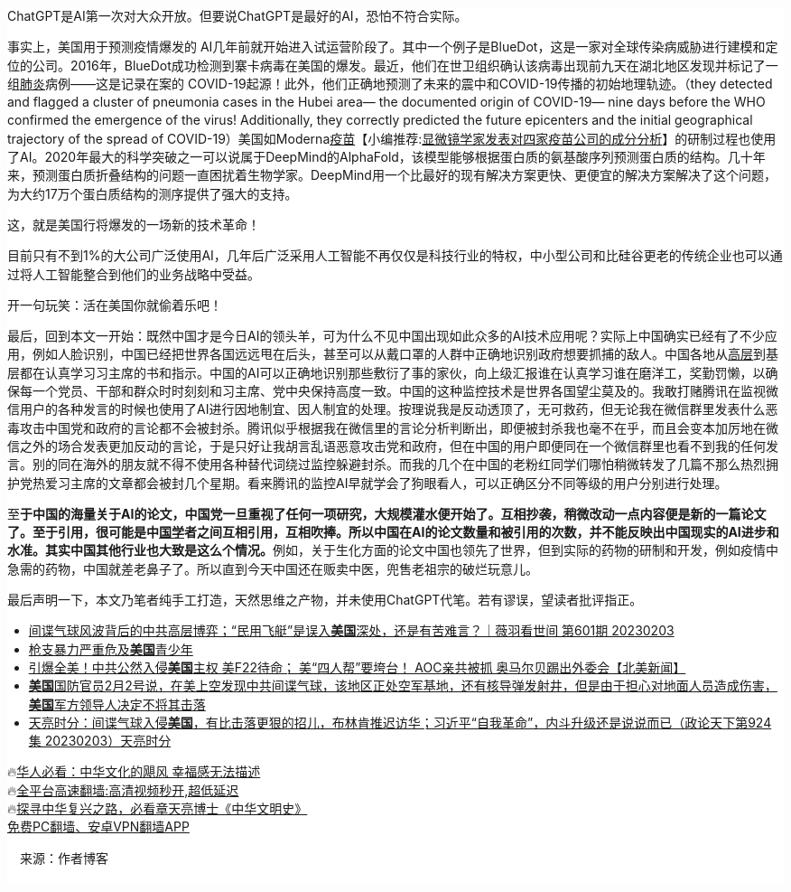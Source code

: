 ChatGPT是AI第一次对大众开放。但要说ChatGPT是最好的AI，恐怕不符合实际。</p>  <p>事实上，美国用于预测疫情爆发的 AI几年前就开始进入试运营阶段了。其中一个例子是BlueDot，这是一家对全球传染病威胁进行建模和定位的公司。2016年，BlueDot成功检测到寨卡病毒在美国的爆发。最近，他们在世卫组织确认该病毒出现前九天在湖北地区发现并标记了一组<a href="https://www.bannedbook.org/bnews/tag/%e8%82%ba%e7%82%8e/" class="st_tag internal_tag" rel="tag" title="标签 肺炎 下的日志">肺炎</a>病例——这是记录在案的 COVID-19起源！此外，他们正确地预测了未来的震中和COVID-19传播的初始地理轨迹。（they detected and flagged a cluster of pneumonia cases in the Hubei area— the documented origin of COVID-19— nine days before the WHO confirmed the emergence of the virus! Additionally, they correctly predicted the future epicenters and the initial geographical trajectory of the spread of COVID-19）美国如Moderna<span class='wp_keywordlink'><a href="https://www.bannedbook.org/bnews/topimagenews/20180408/925060.html" title="纪录片：恐怖的疫苗真相之谜" target="_blank">疫苗</a></span>【小编推荐:<a href='https://www.bannedbook.org/bnews/comments/20210902/1617622.html' target='_blank'>显微镜学家发表对四家疫苗公司的成分分析</a>】的研制过程也使用了AI。2020年最大的科学突破之一可以说属于DeepMind的AlphaFold，该模型能够根据蛋白质的氨基酸序列预测蛋白质的结构。几十年来，预测蛋白质折叠结构的问题一直困扰着生物学家。DeepMind用一个比最好的现有解决方案更快、更便宜的解决方案解决了这个问题，为大约17万个蛋白质结构的测序提供了强大的支持。</p> <p>这，就是美国行将爆发的一场新的技术革命！</p> <p>目前只有不到1%的大公司广泛使用AI，几年后广泛采用人工智能不再仅仅是科技行业的特权，中小型公司和比硅谷更老的传统企业也可以通过将人工智能整合到他们的业务战略中受益。</p> <p>开一句玩笑：活在美国你就偷着乐吧！</p> <p>最后，回到本文一开始：既然中国才是今日AI的领头羊，可为什么不见中国出现如此众多的AI技术应用呢？实际上中国确实已经有了不少应用，例如人脸识别，中国已经把世界各国远远甩在后头，甚至可以从戴口罩的人群中正确地识别政府想要抓捕的敌人。中国各地从<span class='wp_keywordlink_affiliate'><a href="https://www.bannedbook.org/bnews/ccpdope/" title="中共高层内幕" target="_blank">高层</a></span>到基层都在认真学习习主席的书和指示。中国的AI可以正确地识别那些敷衍了事的家伙，向上级汇报谁在认真学习谁在磨洋工，奖勤罚懒，以确保每一个党员、干部和群众时时刻刻和习主席、党中央保持高度一致。中国的这种监控技术是世界各国望尘莫及的。我敢打赌腾讯在监视微信用户的各种发言的时候也使用了AI进行因地制宜、因人制宜的处理。按理说我是反动透顶了，无可救药，但无论我在微信群里发表什么恶毒攻击中国党和政府的言论都不会被封杀。腾讯似乎根据我在微信里的言论分析判断出，即便被封杀我也毫不在乎，而且会变本加厉地在微信之外的场合发表更加反动的言论，于是只好让我胡言乱语恶意攻击党和政府，但在中国的用户即便同在一个微信群里也看不到我的任何发言。别的同在海外的朋友就不得不使用各种替代词绕过监控躲避封杀。而我的几个在中国的老粉红同学们哪怕稍微转发了几篇不那么热烈拥护党热爱习主席的文章都会被封几个星期。看来腾讯的监控AI早就学会了狗眼看人，可以正确区分不同等级的用户分别进行处理。</p> <p>至<strong>于中国的海量关于AI的论文，中国党一旦重视了任何一项研究，大规模灌水便开始了。互相抄袭，稍微改动一点内容便是新的一篇论文了。至于引用，很可能是中<span class='wp_keywordlink'><a href="https://www.bannedbook.org/forum24/" title="国学传统文化禁书" target="_blank">国学</a></span>者之间互相引用，互相吹捧。所以中国在AI的论文数量和被引用的次数，并不能反映出中国现实的AI进步和水准。其实中国其他行业也大致是这么个情况。</strong>例如，关于生化方面的论文中国也领先了世界，但到实际的药物的研制和开发，例如疫情中急需的药物，中国就差老鼻子了。所以直到今天中国还在贩卖中医，兜售老祖宗的破烂玩意儿。</p> <p>最后声明一下，本文乃笔者纯手工打造，天然思维之产物，并未使用ChatGPT代笔。若有谬误，望读者批评指正。</p>  <ul class='op-related-articles' title='相关阅读'> <li><a href='https://www.bannedbook.org/bnews/sohnews/20230204/1844435.html' target='_blank'>间谍气球风波背后的中共高层博弈；“民用飞艇”是误入<b>美国</b>深处，还是有苦难言？｜薇羽看世间 第601期 20230203</a></li> <li><a href='https://www.bannedbook.org/bnews/worldnews/20230204/1844421.html' target='_blank'>枪支暴力严重危及<b>美国</b>青少年</a></li> <li><a href='https://www.bannedbook.org/bnews/bannedvideo/20230204/1844413.html' target='_blank'>引爆全美！中共公然入侵<b>美国</b>主权 美F22待命； 美“四人帮”要垮台！ AOC亲共被抓 奥马尔贝踢出外委会【北美新闻】</a></li> <li><a href='https://www.bannedbook.org/bnews/bannedvideo/20230204/1844412.html' target='_blank'><b>美国</b>国防官员2月2号说，在美上空发现中共间谍气球，该地区正处空军基地，还有核导弹发射井，但是由于担心对地面人员造成伤害，<b>美国</b>军方领导人决定不将其击落</a></li> <li><a href='https://www.bannedbook.org/bnews/cbnews/20230204/1844394.html' target='_blank'>天亮时分：间谍气球入侵<b>美国</b>，有比击落更狠的招儿，布林肯推迟访华；习近平“自我革命”，内斗升级还是说说而已（政论天下第924集 20230203）天亮时分</a></li> </ul> <p class="texttj"> 🔥<a href="https://www.bannedbook.org/bnews/comments/20220220/1694796.html" target="_blank">华人必看：中华文化的飓风 幸福感无法描述</a><br/> 🔥<a href="https://github.com/bannedbook/fanqiang/wiki/V2ray%E6%9C%BA%E5%9C%BA" target="_blank">全平台高速翻墙:高清视频秒开,超低延迟</a><br/> 🔥<a href="https://www.bannedbook.org/bnews/comments/20220808/1768773.html" target="_blank">探寻中华复兴之路，必看章天亮博士《中华文明史》</a><br/> <a href="https://github.com/bannedbook/fanqiang/wiki/%E7%A6%81%E9%97%BB%E7%BD%91%E5%AE%89%E5%8D%93%E7%BF%BB%E5%A2%99%E6%96%B0%E9%97%BBAPP" target="_blank">免费PC翻墙、安卓VPN翻墙APP</a><br/> </p><p class="src-info">　来源：作者博客 </p><a name='sharetosocial'></a> <div style="margin-bottom:5px;padding-bottom:5px;clear:both"> <div id="archive-pix-1" class="banner-ads">  <div id="27602x728x90x621x_ADSLOT1" clicktrack="%%CLICK_URL_ESC%%"></div>   </div> <div id="archive-pix-2" class="banner-ads">  <div id="27556x300x250x621x_ADSLOT1" clicktrack="%%CLICK_URL_ESC%%" style="margin:0 auto;text-align:center"></div>   </div> </div>  <div id="archive-pix-1" class="banner-ads">  <div id="27603x728x90x621x_ADSLOT1" clicktrack="%%CLICK_URL_ESC%%"></div>   </div> </div> 